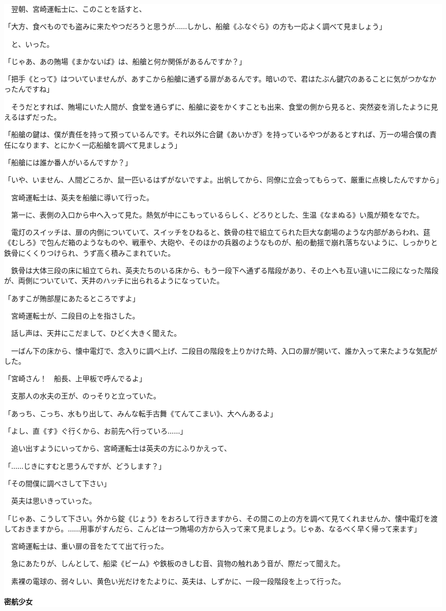 　翌朝、宮崎運転士に、このことを話すと、

「大方、食べものでも盗みに来たやつだろうと思うが……しかし、船艙《ふなぐら》の方も一応よく調べて見ましょう」

　と、いった。

「じゃあ、あの賄場《まかないば》は、船艙と何か関係があるんですか？」

「把手《とって》はついていませんが、あすこから船艙に通ずる扉があるんです。暗いので、君はたぶん鍵穴のあることに気がつかなかったんですね」

　そうだとすれば、賄場にいた人間が、食堂を通らずに、船艙に姿をかくすことも出来、食堂の側から見ると、突然姿を消したように見えるはずだった。

「船艙の鍵は、僕が責任を持って預っているんです。それ以外に合鍵《あいかぎ》を持っているやつがあるとすれば、万一の場合僕の責任になります、とにかく一応船艙を調べて見ましょう」

「船艙には誰か番人がいるんですか？」

「いや、いません、人間どころか、鼠一匹いるはずがないですよ。出帆してから、同僚に立会ってもらって、厳重に点検したんですから」

　宮崎運転士は、英夫を船艙に導いて行った。

　第一に、表側の入口から中へ入って見た。熱気が中にこもっているらしく、どろりとした、生温《なまぬる》い風が頬をなでた。

　電灯のスイッチは、扉の内側についていて、スイッチをひねると、鉄骨の柱で組立てられた巨大な劇場のような内部があらわれ、莚《むしろ》で包んだ箱のようなものや、戦車や、大砲や、そのほかの兵器のようなものが、船の動揺で崩れ落ちないように、しっかりと鉄骨にくくりつけられ、うず高く積みこまれていた。

　鉄骨は大体三段の床に組立てられ、英夫たちのいる床から、もう一段下へ通ずる階段があり、その上へも互い違いに二段になった階段が、両側についていて、天井のハッチに出られるようになっていた。

「あすこが賄部屋にあたるところですよ」

　宮崎運転士が、二段目の上を指さした。

　話し声は、天井にこだまして、ひどく大きく聞えた。

　一ばん下の床から、懐中電灯で、念入りに調べ上げ、二段目の階段を上りかけた時、入口の扉が開いて、誰か入って来たような気配がした。

「宮崎さん！　船長、上甲板で呼んでるよ」

　支那人の水夫の王が、のっそりと立っていた。

「あっち、こっち、水もり出して、みんな転手古舞《てんてこまい》、大へんあるよ」

「よし、直《す》ぐ行くから、お前先へ行っていろ……」

　追い出すようにいってから、宮崎運転士は英夫の方にふりかえって、

「……じきにすむと思うんですが、どうします？」

「その間僕に調べさして下さい」

　英夫は思いきっていった。

「じゃあ、こうして下さい。外から錠《じょう》をおろして行きますから、その間この上の方を調べて見てくれませんか、懐中電灯を渡しておきますから。……用事がすんだら、こんどは一つ賄場の方から入って来て見ましょう。じゃあ、なるべく早く帰って来ます」

　宮崎運転士は、重い扉の音をたてて出て行った。

　急にあたりが、しんとして、船梁《ビーム》や鉄板のきしむ音、貨物の触れあう音が、際だって聞えた。

　素裸の電球の、弱々しい、黄色い光だけをたよりに、英夫は、しずかに、一段一段階段を上って行った。



#### 密航少女


